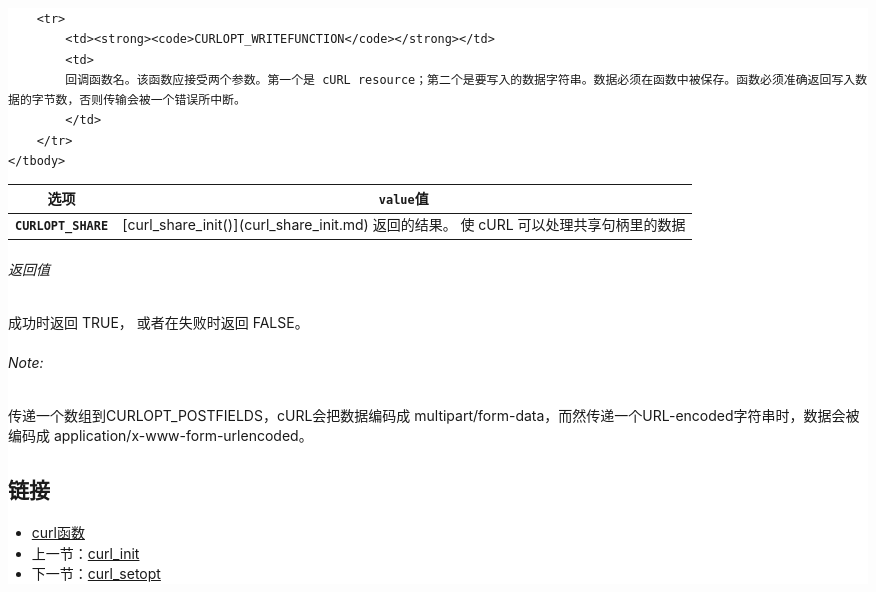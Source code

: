         <tr>
            <td><strong><code>CURLOPT_WRITEFUNCTION</code></strong></td>
            <td>
            回调函数名。该函数应接受两个参数。第一个是 cURL resource；第二个是要写入的数据字符串。数据必须在函数中被保存。函数必须准确返回写入数据的字节数，否则传输会被一个错误所中断。
            </td>
        </tr>
    </tbody>
</table>

<table>
    <thead>
        <tr>
        <th>选项</th>
        <th><code>value</code>值</th>
        </tr>
    </thead>
    <tbody>
        <tr>
            <td><strong><code>CURLOPT_SHARE</code></strong></td>
            <td>
            [curl_share_init()](curl_share_init.md) 返回的结果。 使 cURL 可以处理共享句柄里的数据
            </td>
        </tr>
    </tbody>
</table>



###### 返回值
成功时返回 TRUE， 或者在失败时返回 FALSE。

###### Note:
传递一个数组到CURLOPT_POSTFIELDS，cURL会把数据编码成 multipart/form-data，而然传递一个URL-encoded字符串时，数据会被编码成 application/x-www-form-urlencoded。

## 链接

- [curl函数](directory.md)
- 上一节：[curl_init](curl_init.md)
- 下一节：[curl_setopt](curl_setopt.md)
